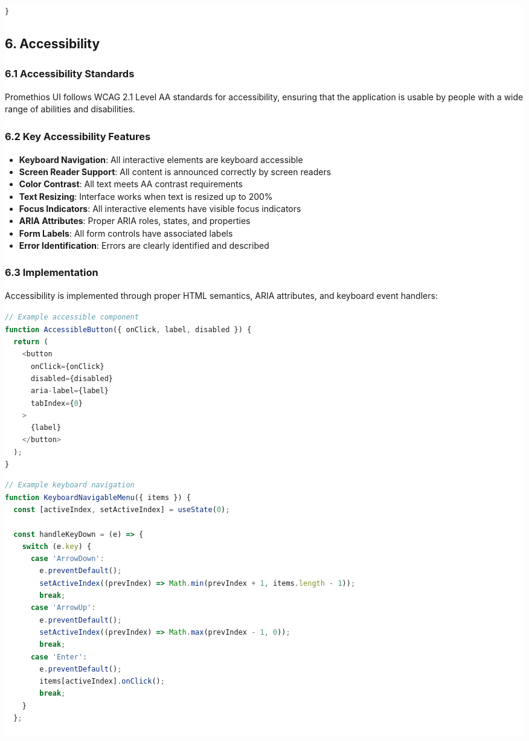 ```typescript
}
```

## 6. Accessibility

### 6.1 Accessibility Standards

Promethios UI follows WCAG 2.1 Level AA standards for accessibility, ensuring that the application is usable by people with a wide range of abilities and disabilities.

### 6.2 Key Accessibility Features

- **Keyboard Navigation**: All interactive elements are keyboard accessible
- **Screen Reader Support**: All content is announced correctly by screen readers
- **Color Contrast**: All text meets AA contrast requirements
- **Text Resizing**: Interface works when text is resized up to 200%
- **Focus Indicators**: All interactive elements have visible focus indicators
- **ARIA Attributes**: Proper ARIA roles, states, and properties
- **Form Labels**: All form controls have associated labels
- **Error Identification**: Errors are clearly identified and described

### 6.3 Implementation

Accessibility is implemented through proper HTML semantics, ARIA attributes, and keyboard event handlers:

```typescript
// Example accessible component
function AccessibleButton({ onClick, label, disabled }) {
  return (
    <button
      onClick={onClick}
      disabled={disabled}
      aria-label={label}
      tabIndex={0}
    >
      {label}
    </button>
  );
}
```

```typescript
// Example keyboard navigation
function KeyboardNavigableMenu({ items }) {
  const [activeIndex, setActiveIndex] = useState(0);
  
  const handleKeyDown = (e) => {
    switch (e.key) {
      case 'ArrowDown':
        e.preventDefault();
        setActiveIndex((prevIndex) => Math.min(prevIndex + 1, items.length - 1));
        break;
      case 'ArrowUp':
        e.preventDefault();
        setActiveIndex((prevIndex) => Math.max(prevIndex - 1, 0));
        break;
      case 'Enter':
        e.preventDefault();
        items[activeIndex].onClick();
        break;
    }
  };
  
```